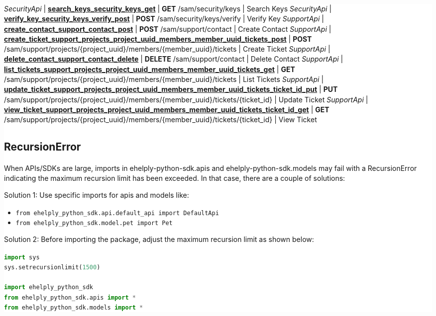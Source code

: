 *SecurityApi* | [**search_keys_security_keys_get**](docs/SecurityApi.md#search_keys_security_keys_get) | **GET** /sam/security/keys | Search Keys
*SecurityApi* | [**verify_key_security_keys_verify_post**](docs/SecurityApi.md#verify_key_security_keys_verify_post) | **POST** /sam/security/keys/verify | Verify Key
*SupportApi* | [**create_contact_support_contact_post**](docs/SupportApi.md#create_contact_support_contact_post) | **POST** /sam/support/contact | Create Contact
*SupportApi* | [**create_ticket_support_projects_project_uuid_members_member_uuid_tickets_post**](docs/SupportApi.md#create_ticket_support_projects_project_uuid_members_member_uuid_tickets_post) | **POST** /sam/support/projects/{project_uuid}/members/{member_uuid}/tickets | Create Ticket
*SupportApi* | [**delete_contact_support_contact_delete**](docs/SupportApi.md#delete_contact_support_contact_delete) | **DELETE** /sam/support/contact | Delete Contact
*SupportApi* | [**list_tickets_support_projects_project_uuid_members_member_uuid_tickets_get**](docs/SupportApi.md#list_tickets_support_projects_project_uuid_members_member_uuid_tickets_get) | **GET** /sam/support/projects/{project_uuid}/members/{member_uuid}/tickets | List Tickets
*SupportApi* | [**update_ticket_support_projects_project_uuid_members_member_uuid_tickets_ticket_id_put**](docs/SupportApi.md#update_ticket_support_projects_project_uuid_members_member_uuid_tickets_ticket_id_put) | **PUT** /sam/support/projects/{project_uuid}/members/{member_uuid}/tickets/{ticket_id} | Update Ticket
*SupportApi* | [**view_ticket_support_projects_project_uuid_members_member_uuid_tickets_ticket_id_get**](docs/SupportApi.md#view_ticket_support_projects_project_uuid_members_member_uuid_tickets_ticket_id_get) | **GET** /sam/support/projects/{project_uuid}/members/{member_uuid}/tickets/{ticket_id} | View Ticket


## RecursionError
When APIs/SDKs are large, imports in ehelply-python-sdk.apis and ehelply-python-sdk.models may fail with a
RecursionError indicating the maximum recursion limit has been exceeded. In that case, there are a couple of solutions:

Solution 1:
Use specific imports for apis and models like:
- `from ehelply_python_sdk.api.default_api import DefaultApi`
- `from ehelply_python_sdk.model.pet import Pet`

Solution 2:
Before importing the package, adjust the maximum recursion limit as shown below:

```python
import sys
sys.setrecursionlimit(1500)

import ehelply_python_sdk
from ehelply_python_sdk.apis import *
from ehelply_python_sdk.models import *
```

